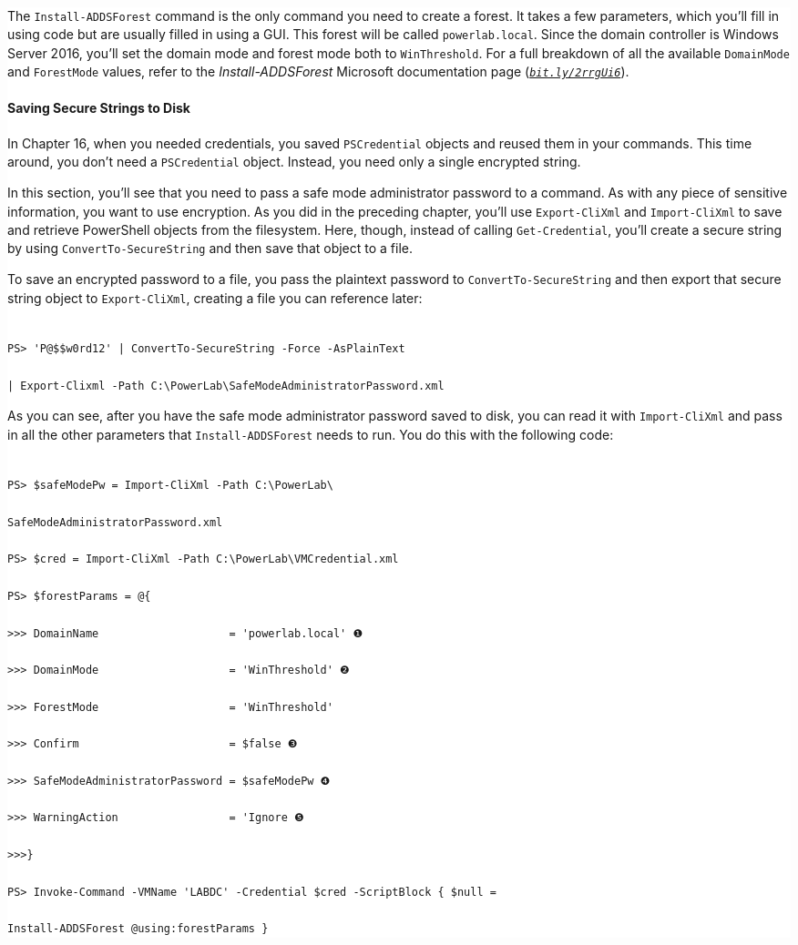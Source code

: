 The `Install-ADDSForest` command is the only command you need to create a forest. It takes a few parameters, which you’ll fill in using code but are usually filled in using a GUI. This forest will be called `powerlab.local`. Since the domain controller is Windows Server 2016, you’ll set the domain mode and forest mode both to `WinThreshold`. For a full breakdown of all the available `DomainMode` and `ForestMode` values, refer to the *Install-ADDSForest* Microsoft documentation page (*[`bit.ly/2rrgUi6`](http://bit.ly/2rrgUi6)*).

#### Saving Secure Strings to Disk

In Chapter 16, when you needed credentials, you saved `PSCredential` objects and reused them in your commands. This time around, you don’t need a `PSCredential` object. Instead, you need only a single encrypted string.

In this section, you’ll see that you need to pass a safe mode administrator password to a command. As with any piece of sensitive information, you want to use encryption. As you did in the preceding chapter, you’ll use `Export-CliXml` and `Import-CliXml` to save and retrieve PowerShell objects from the filesystem. Here, though, instead of calling `Get-Credential`, you’ll create a secure string by using `ConvertTo-SecureString` and then save that object to a file.

To save an encrypted password to a file, you pass the plaintext password to `ConvertTo-SecureString` and then export that secure string object to `Export-CliXml`, creating a file you can reference later:

```

PS> 'P@$$w0rd12' | ConvertTo-SecureString -Force -AsPlainText

| Export-Clixml -Path C:\PowerLab\SafeModeAdministratorPassword.xml

```

As you can see, after you have the safe mode administrator password saved to disk, you can read it with `Import-CliXml` and pass in all the other parameters that `Install-ADDSForest` needs to run. You do this with the following code:

```

PS> $safeModePw = Import-CliXml -Path C:\PowerLab\

SafeModeAdministratorPassword.xml

PS> $cred = Import-CliXml -Path C:\PowerLab\VMCredential.xml

PS> $forestParams = @{

>>> DomainName                    = 'powerlab.local' ❶

>>> DomainMode                    = 'WinThreshold' ❷

>>> ForestMode                    = 'WinThreshold'

>>> Confirm                       = $false ❸

>>> SafeModeAdministratorPassword = $safeModePw ❹

>>> WarningAction                 = 'Ignore ❺

>>>}

PS> Invoke-Command -VMName 'LABDC' -Credential $cred -ScriptBlock { $null =

Install-ADDSForest @using:forestParams }

```
